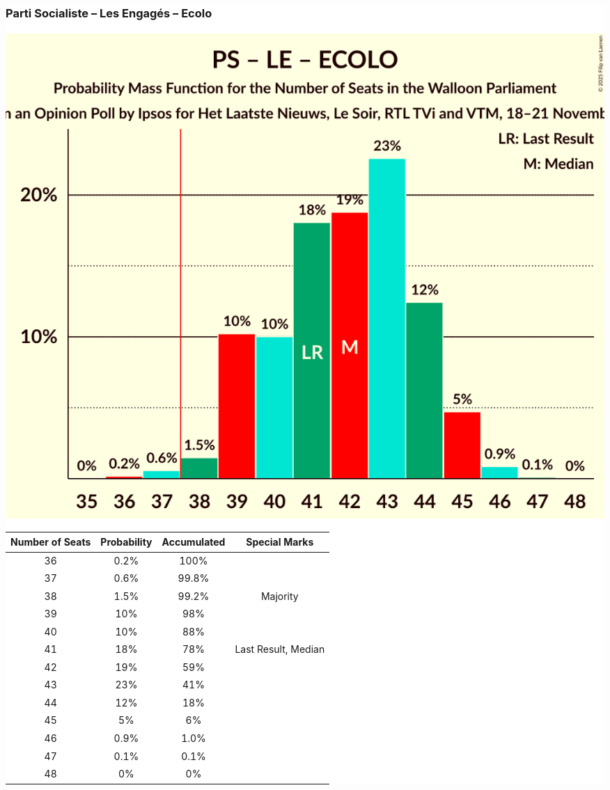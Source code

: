 ### Parti Socialiste – Les Engagés – Ecolo

![Graph with seats probability mass function not yet produced](2024-11-21-Ipsos-coalitions-seats-pmf-ps–le–ecolo.png "Seats Probability Mass Function")

| Number of Seats | Probability | Accumulated | Special Marks |
|:---------------:|:-----------:|:-----------:|:-------------:|
| 36 | 0.2% | 100% |  |
| 37 | 0.6% | 99.8% |  |
| 38 | 1.5% | 99.2% | Majority |
| 39 | 10% | 98% |  |
| 40 | 10% | 88% |  |
| 41 | 18% | 78% | Last Result, Median |
| 42 | 19% | 59% |  |
| 43 | 23% | 41% |  |
| 44 | 12% | 18% |  |
| 45 | 5% | 6% |  |
| 46 | 0.9% | 1.0% |  |
| 47 | 0.1% | 0.1% |  |
| 48 | 0% | 0% |  |
